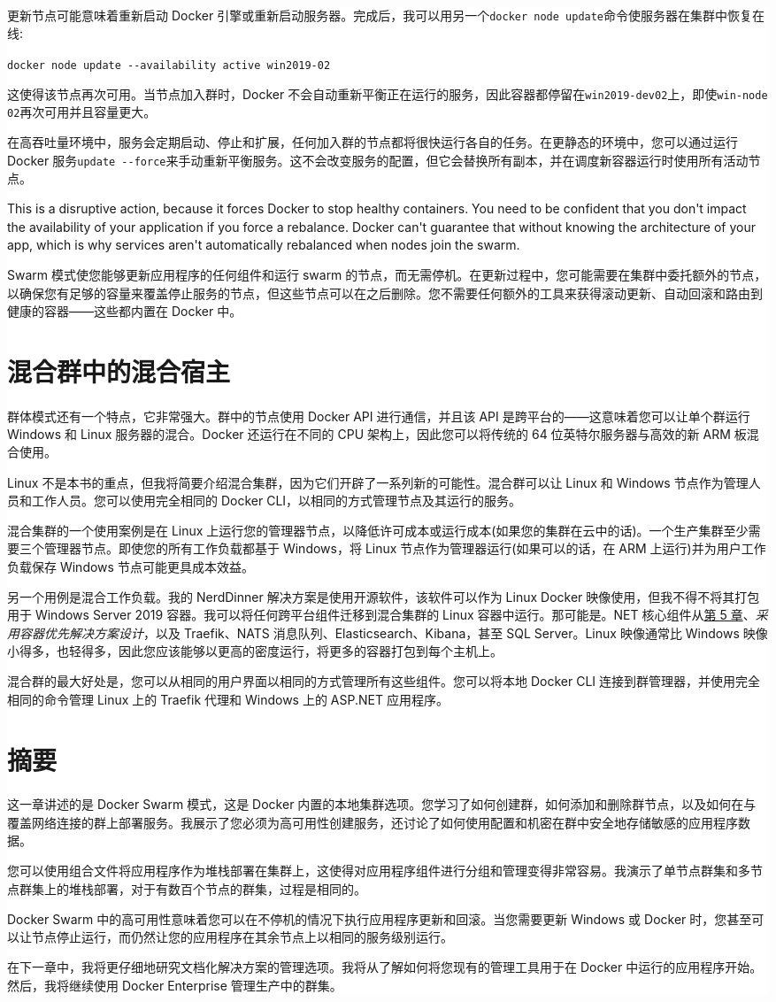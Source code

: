 更新节点可能意味着重新启动 Docker 引擎或重新启动服务器。完成后，我可以用另一个`docker node update`命令使服务器在集群中恢复在线:

```
docker node update --availability active win2019-02
```

这使得该节点再次可用。当节点加入群时，Docker 不会自动重新平衡正在运行的服务，因此容器都停留在`win2019-dev02`上，即使`win-node02`再次可用并且容量更大。

在高吞吐量环境中，服务会定期启动、停止和扩展，任何加入群的节点都将很快运行各自的任务。在更静态的环境中，您可以通过运行 Docker 服务`update --force`来手动重新平衡服务。这不会改变服务的配置，但它会替换所有副本，并在调度新容器运行时使用所有活动节点。

This is a disruptive action, because it forces Docker to stop healthy containers. You need to be confident that you don't impact the availability of your application if you force a rebalance. Docker can't guarantee that without knowing the architecture of your app, which is why services aren't automatically rebalanced when nodes join the swarm.

Swarm 模式使您能够更新应用程序的任何组件和运行 swarm 的节点，而无需停机。在更新过程中，您可能需要在集群中委托额外的节点，以确保您有足够的容量来覆盖停止服务的节点，但这些节点可以在之后删除。您不需要任何额外的工具来获得滚动更新、自动回滚和路由到健康的容器——这些都内置在 Docker 中。

# 混合群中的混合宿主

群体模式还有一个特点，它非常强大。群中的节点使用 Docker API 进行通信，并且该 API 是跨平台的——这意味着您可以让单个群运行 Windows 和 Linux 服务器的混合。Docker 还运行在不同的 CPU 架构上，因此您可以将传统的 64 位英特尔服务器与高效的新 ARM 板混合使用。

Linux 不是本书的重点，但我将简要介绍混合集群，因为它们开辟了一系列新的可能性。混合群可以让 Linux 和 Windows 节点作为管理人员和工作人员。您可以使用完全相同的 Docker CLI，以相同的方式管理节点及其运行的服务。

混合集群的一个使用案例是在 Linux 上运行您的管理器节点，以降低许可成本或运行成本(如果您的集群在云中的话)。一个生产集群至少需要三个管理器节点。即使您的所有工作负载都基于 Windows，将 Linux 节点作为管理器运行(如果可以的话，在 ARM 上运行)并为用户工作负载保存 Windows 节点可能更具成本效益。

另一个用例是混合工作负载。我的 NerdDinner 解决方案是使用开源软件，该软件可以作为 Linux Docker 映像使用，但我不得不将其打包用于 Windows Server 2019 容器。我可以将任何跨平台组件迁移到混合集群的 Linux 容器中运行。那可能是。NET 核心组件从[第 5 章](05.html)、*采用容器优先解决方案设计*，以及 Traefik、NATS 消息队列、Elasticsearch、Kibana，甚至 SQL Server。Linux 映像通常比 Windows 映像小得多，也轻得多，因此您应该能够以更高的密度运行，将更多的容器打包到每个主机上。

混合群的最大好处是，您可以从相同的用户界面以相同的方式管理所有这些组件。您可以将本地 Docker CLI 连接到群管理器，并使用完全相同的命令管理 Linux 上的 Traefik 代理和 Windows 上的 ASP.NET 应用程序。

# 摘要

这一章讲述的是 Docker Swarm 模式，这是 Docker 内置的本地集群选项。您学习了如何创建群，如何添加和删除群节点，以及如何在与覆盖网络连接的群上部署服务。我展示了您必须为高可用性创建服务，还讨论了如何使用配置和机密在群中安全地存储敏感的应用程序数据。

您可以使用组合文件将应用程序作为堆栈部署在集群上，这使得对应用程序组件进行分组和管理变得非常容易。我演示了单节点群集和多节点群集上的堆栈部署，对于有数百个节点的群集，过程是相同的。

Docker Swarm 中的高可用性意味着您可以在不停机的情况下执行应用程序更新和回滚。当您需要更新 Windows 或 Docker 时，您甚至可以让节点停止运行，而仍然让您的应用程序在其余节点上以相同的服务级别运行。

在下一章中，我将更仔细地研究文档化解决方案的管理选项。我将从了解如何将您现有的管理工具用于在 Docker 中运行的应用程序开始。然后，我将继续使用 Docker Enterprise 管理生产中的群集。